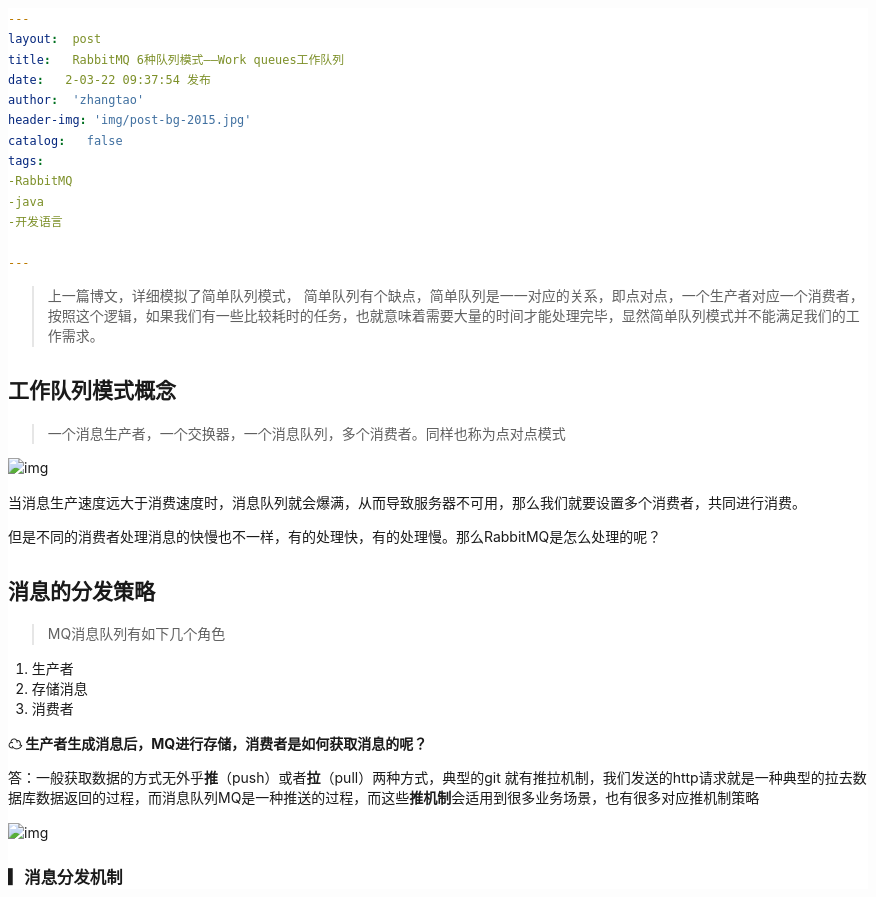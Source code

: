 ```yaml
---
layout:  post
title:   RabbitMQ 6种队列模式——Work queues工作队列
date:   2-03-22 09:37:54 发布
author:  'zhangtao'
header-img: 'img/post-bg-2015.jpg'
catalog:   false
tags:
-RabbitMQ
-java
-开发语言

---
```


>上一篇博文，详细模拟了简单队列模式， 简单队列有个缺点，简单队列是一一对应的关系，即点对点，一个生产者对应一个消费者，按照这个逻辑，如果我们有一些比较耗时的任务，也就意味着需要大量的时间才能处理完毕，显然简单队列模式并不能满足我们的工作需求。

## 

## 工作队列模式概念

>一个消息生产者，一个交换器，一个消息队列，多个消费者。同样也称为点对点模式


![img](https://img-blog.csdnimg.cn/img_convert/abc3ce3d5806510a0e88bddf09365c2a.png)

当消息生产速度远大于消费速度时，消息队列就会爆满，从而导致服务器不可用，那么我们就要设置多个消费者，共同进行消费。

但是不同的消费者处理消息的快慢也不一样，有的处理快，有的处理慢。那么RabbitMQ是怎么处理的呢？



## 

## 消息的分发策略

>MQ消息队列有如下几个角色

1. 生产者 
2. 存储消息 
3. 消费者

**☁ 生产者生成消息后，MQ进行存储，消费者是如何获取消息的呢？**

答：一般获取数据的方式无外乎**推**（push）或者**拉**（pull）两种方式，典型的git 就有推拉机制，我们发送的http请求就是一种典型的拉去数据库数据返回的过程，而消息队列MQ是一种推送的过程，而这些**推机制**会适用到很多业务场景，也有很多对应推机制策略


![img](https://img-blog.csdnimg.cn/607d1424547a4067a4116c478c41e754.png?x-oss-process=image/watermark,type_d3F5LXplbmhlaQ,shadow_50,text_Q1NETiBAwrfmooXoirHljYHkuIk=,size_20,color_FFFFFF,t_70,g_se,x_16)



### ▎消息分发机制

